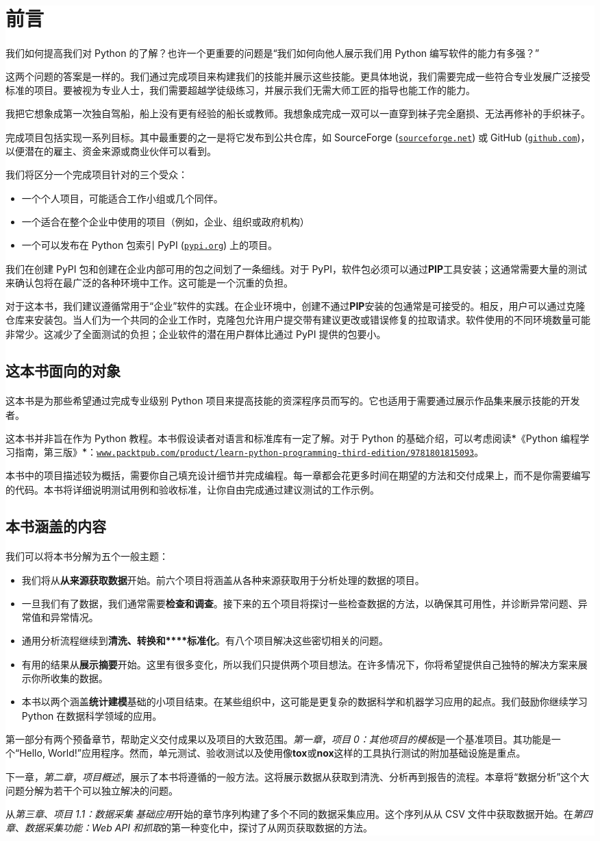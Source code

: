 # 前言

我们如何提高我们对 Python 的了解？也许一个更重要的问题是“我们如何向他人展示我们用 Python 编写软件的能力有多强？”

这两个问题的答案是一样的。我们通过完成项目来构建我们的技能并展示这些技能。更具体地说，我们需要完成一些符合专业发展广泛接受标准的项目。要被视为专业人士，我们需要超越学徒级练习，并展示我们无需大师工匠的指导也能工作的能力。

我把它想象成第一次独自驾船，船上没有更有经验的船长或教师。我想象成完成一双可以一直穿到袜子完全磨损、无法再修补的手织袜子。

完成项目包括实现一系列目标。其中最重要的之一是将它发布到公共仓库，如 SourceForge ([`sourceforge.net`](https://sourceforge.net)) 或 GitHub ([`github.com`](https://github.com))，以便潜在的雇主、资金来源或商业伙伴可以看到。

我们将区分一个完成项目针对的三个受众：

+   一个个人项目，可能适合工作小组或几个同伴。

+   一个适合在整个企业中使用的项目（例如，企业、组织或政府机构）

+   一个可以发布在 Python 包索引 PyPI ([`pypi.org`](https://pypi.org)) 上的项目。

我们在创建 PyPI 包和创建在企业内部可用的包之间划了一条细线。对于 PyPI，软件包必须可以通过**PIP**工具安装；这通常需要大量的测试来确认包将在最广泛的各种环境中工作。这可能是一个沉重的负担。

对于这本书，我们建议遵循常用于“企业”软件的实践。在企业环境中，创建不通过**PIP**安装的包通常是可接受的。相反，用户可以通过克隆仓库来安装包。当人们为一个共同的企业工作时，克隆包允许用户提交带有建议更改或错误修复的拉取请求。软件使用的不同环境数量可能非常少。这减少了全面测试的负担；企业软件的潜在用户群体比通过 PyPI 提供的包要小。

## 这本书面向的对象

这本书是为那些希望通过完成专业级别 Python 项目来提高技能的资深程序员而写的。它也适用于需要通过展示作品集来展示技能的开发者。

这本书并非旨在作为 Python 教程。本书假设读者对语言和标准库有一定了解。对于 Python 的基础介绍，可以考虑阅读*《Python 编程学习指南，第三版》*：[`www.packtpub.com/product/learn-python-programming-third-edition/9781801815093`](https://www.packtpub.com/product/learn-python-programming-third-edition/9781801815093)。

本书中的项目描述较为概括，需要你自己填充设计细节并完成编程。每一章都会花更多时间在期望的方法和交付成果上，而不是你需要编写的代码。本书将详细说明测试用例和验收标准，让你自由完成通过建议测试的工作示例。

## 本书涵盖的内容

我们可以将本书分解为五个一般主题：

+   我们将从**从来源获取数据**开始。前六个项目将涵盖从各种来源获取用于分析处理的数据的项目。

+   一旦我们有了数据，我们通常需要**检查和调查**。接下来的五个项目将探讨一些检查数据的方法，以确保其可用性，并诊断异常问题、异常值和异常情况。

+   通用分析流程继续到**清洗、转换和****标准化**。有八个项目解决这些密切相关的问题。

+   有用的结果从**展示摘要**开始。这里有很多变化，所以我们只提供两个项目想法。在许多情况下，你将希望提供自己独特的解决方案来展示你所收集的数据。

+   本书以两个涵盖**统计建模**基础的小项目结束。在某些组织中，这可能是更复杂的数据科学和机器学习应用的起点。我们鼓励你继续学习 Python 在数据科学领域的应用。

第一部分有两个预备章节，帮助定义交付成果以及项目的大致范围。*第一章*，*项目 0：其他项目的模板*是一个基准项目。其功能是一个“Hello, World!”应用程序。然而，单元测试、验收测试以及使用像**tox**或**nox**这样的工具执行测试的附加基础设施是重点。

下一章，*第二章*，*项目概述*，展示了本书将遵循的一般方法。这将展示数据从获取到清洗、分析再到报告的流程。本章将“数据分析”这个大问题分解为若干个可以独立解决的问题。

从*第三章*、*项目 1.1：数据采集* *基础应用*开始的章节序列构建了多个不同的数据采集应用。这个序列从从 CSV 文件中获取数据开始。在*第四章*、*数据采集功能：Web API 和抓取*的第一种变化中，探讨了从网页获取数据的方法。
